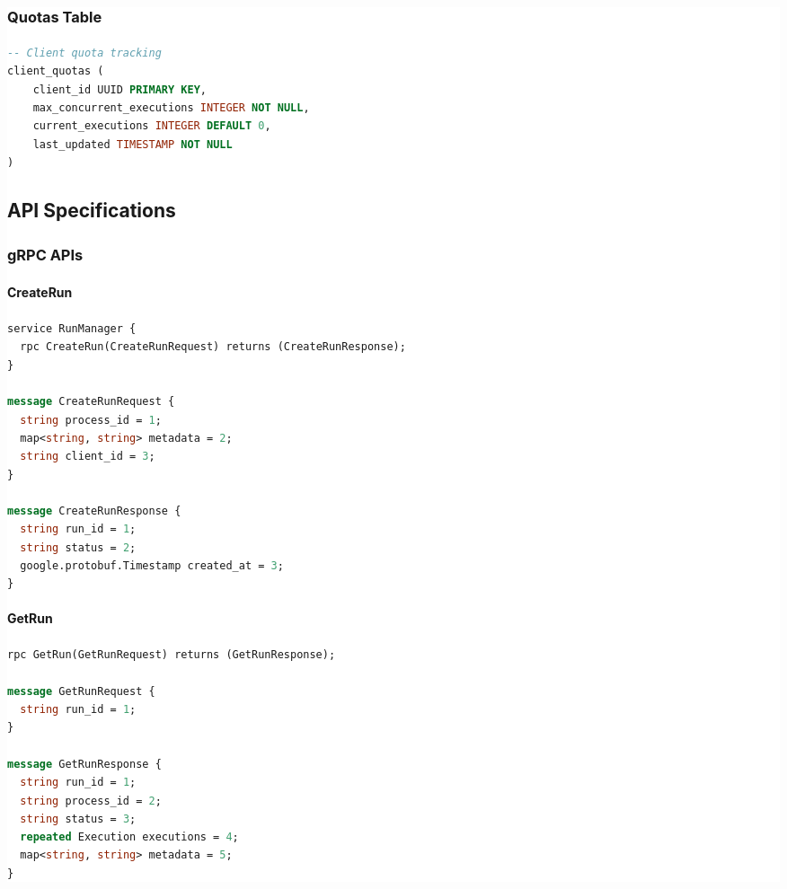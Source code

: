 ### Quotas Table
```sql
-- Client quota tracking
client_quotas (
    client_id UUID PRIMARY KEY,
    max_concurrent_executions INTEGER NOT NULL,
    current_executions INTEGER DEFAULT 0,
    last_updated TIMESTAMP NOT NULL
)
```

## API Specifications

### gRPC APIs

#### CreateRun
```protobuf
service RunManager {
  rpc CreateRun(CreateRunRequest) returns (CreateRunResponse);
}

message CreateRunRequest {
  string process_id = 1;
  map<string, string> metadata = 2;
  string client_id = 3;
}

message CreateRunResponse {
  string run_id = 1;
  string status = 2;
  google.protobuf.Timestamp created_at = 3;
}
```

#### GetRun
```protobuf
rpc GetRun(GetRunRequest) returns (GetRunResponse);

message GetRunRequest {
  string run_id = 1;
}

message GetRunResponse {
  string run_id = 1;
  string process_id = 2;
  string status = 3;
  repeated Execution executions = 4;
  map<string, string> metadata = 5;
}
```
